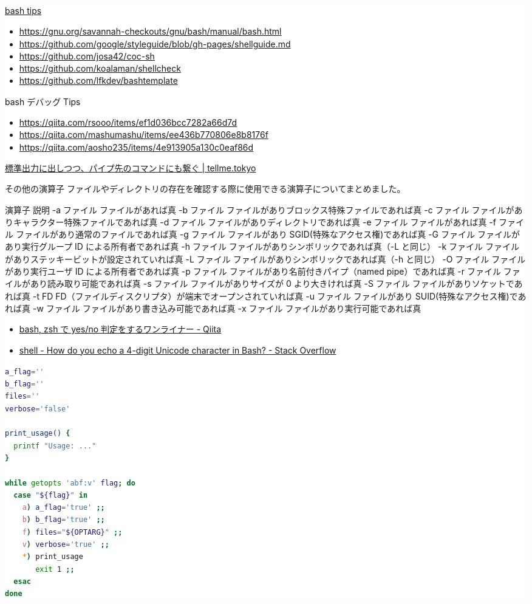 [bash tips](http://kodama.fubuki.info/wiki/wiki.cgi/bash/tips?lang=jp)

- https://gnu.org/savannah-checkouts/gnu/bash/manual/bash.html
- https://github.com/google/styleguide/blob/gh-pages/shellguide.md
- https://github.com/josa42/coc-sh
- https://github.com/koalaman/shellcheck
- https://github.com/lfkdev/bashtemplate

bash デバッグ Tips

- https://qiita.com/rsooo/items/ef1d036bcc7282a66d7d
- https://qiita.com/mashumashu/items/ee436b770806e8b8176f
- https://qiita.com/aosho235/items/4e913905a130c0eaf86d

[標準出力に出しつつ、パイプ先のコマンドにも繋ぐ | tellme.tokyo](https://tellme.tokyo/post/2020/02/07/tee-command/)

その他の演算子
ファイルやディレクトリの存在を確認する際に使用できる演算子についてまとめました。

演算子 説明
-a ファイル ファイルがあれば真
-b ファイル ファイルがありブロックス特殊ファイルであれば真
-c ファイル ファイルがありキャラクター特殊ファイルであれば真
-d ファイル ファイルがありディレクトリであれば真
-e ファイル ファイルがあれば真
-f ファイル ファイルがあり通常のファイルであれば真
-g ファイル ファイルがあり SGID(特殊なアクセス権)であれば真
-G ファイル ファイルがあり実行グループ ID による所有者であれば真
-h ファイル ファイルがありシンボリックであれば真（-L と同じ）
-k ファイル ファイルがありステッキービットが設定されていれば真
-L ファイル ファイルがありシンボリックであれば真（-h と同じ）
-O ファイル ファイルがあり実行ユーザ ID による所有者であれば真
-p ファイル ファイルがあり名前付きパイプ（named pipe）であれば真
-r ファイル ファイルがあり読み取り可能であれば真
-s ファイル ファイルがありサイズが 0 より大きければ真
-S ファイル ファイルがありソケットであれば真
-t FD FD（ファイルディスクリプタ）が端末でオープンされていれば真
-u ファイル ファイルがあり SUID(特殊なアクセス権)であれば真
-w ファイル ファイルがあり書き込み可能であれば真
-x ファイル ファイルがあり実行可能であれば真

- [bash, zsh で yes/no 判定をするワンライナー - Qiita](https://qiita.com/u1and0/items/a628db9644a72b11584c)

- [shell - How do you echo a 4-digit Unicode character in Bash? - Stack Overflow](https://stackoverflow.com/questions/602912/how-do-you-echo-a-4-digit-unicode-character-in-bash)

```bash
a_flag=''
b_flag=''
files=''
verbose='false'

print_usage() {
  printf "Usage: ..."
}

while getopts 'abf:v' flag; do
  case "${flag}" in
    a) a_flag='true' ;;
    b) b_flag='true' ;;
    f) files="${OPTARG}" ;;
    v) verbose='true' ;;
    *) print_usage
       exit 1 ;;
  esac
done
```
